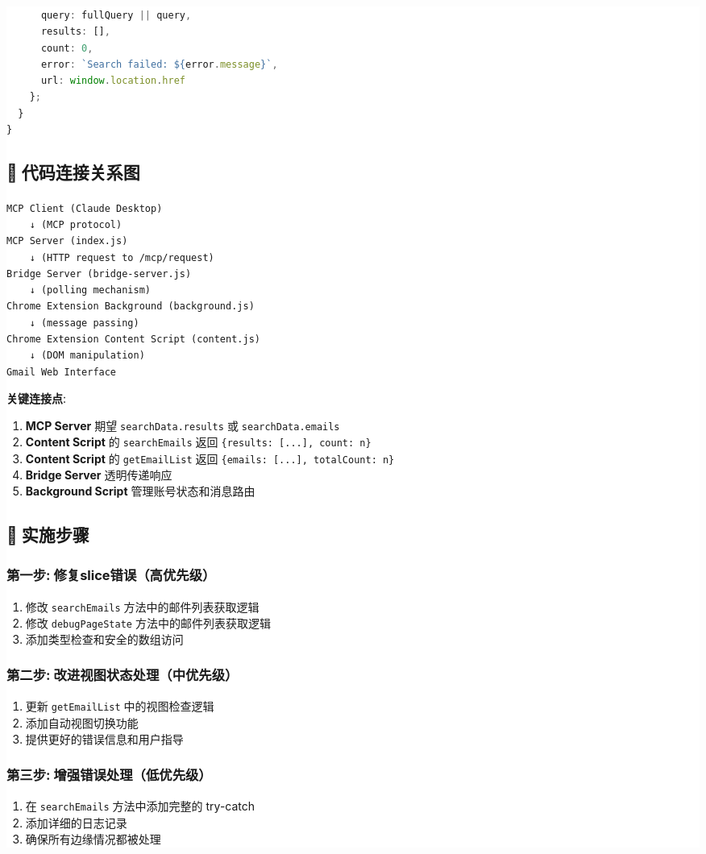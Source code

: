```javascript
      query: fullQuery || query,
      results: [],
      count: 0,
      error: `Search failed: ${error.message}`,
      url: window.location.href
    };
  }
}
```

## 🔄 代码连接关系图

```
MCP Client (Claude Desktop)
    ↓ (MCP protocol)
MCP Server (index.js)
    ↓ (HTTP request to /mcp/request)
Bridge Server (bridge-server.js)
    ↓ (polling mechanism)
Chrome Extension Background (background.js)
    ↓ (message passing)
Chrome Extension Content Script (content.js)
    ↓ (DOM manipulation)
Gmail Web Interface
```

**关键连接点**:
1. **MCP Server** 期望 `searchData.results` 或 `searchData.emails`
2. **Content Script** 的 `searchEmails` 返回 `{results: [...], count: n}`
3. **Content Script** 的 `getEmailList` 返回 `{emails: [...], totalCount: n}`
4. **Bridge Server** 透明传递响应
5. **Background Script** 管理账号状态和消息路由

## 📝 实施步骤

### 第一步: 修复slice错误（高优先级）
1. 修改 `searchEmails` 方法中的邮件列表获取逻辑
2. 修改 `debugPageState` 方法中的邮件列表获取逻辑
3. 添加类型检查和安全的数组访问

### 第二步: 改进视图状态处理（中优先级）
1. 更新 `getEmailList` 中的视图检查逻辑
2. 添加自动视图切换功能
3. 提供更好的错误信息和用户指导

### 第三步: 增强错误处理（低优先级）
1. 在 `searchEmails` 方法中添加完整的 try-catch
2. 添加详细的日志记录
3. 确保所有边缘情况都被处理
